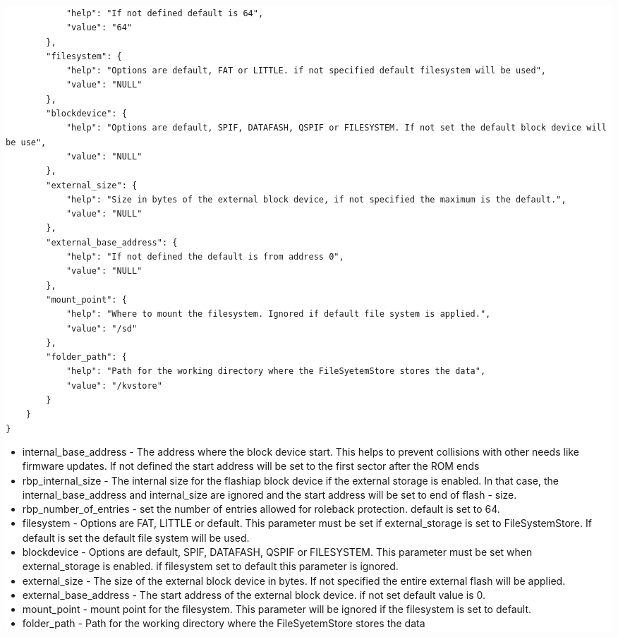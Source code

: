 ```
            "help": "If not defined default is 64",
            "value": "64"
        },
		"filesystem": {
            "help": "Options are default, FAT or LITTLE. if not specified default filesystem will be used",
            "value": "NULL"
        },
        "blockdevice": {
            "help": "Options are default, SPIF, DATAFASH, QSPIF or FILESYSTEM. If not set the default block device will be use",
            "value": "NULL"
        },
		"external_size": {
            "help": "Size in bytes of the external block device, if not specified the maximum is the default.",
            "value": "NULL"
        },
		"external_base_address": {
            "help": "If not defined the default is from address 0",
            "value": "NULL"
        },	
        "mount_point": {
            "help": "Where to mount the filesystem. Ignored if default file system is applied.",
            "value": "/sd"
        },
		"folder_path": {
            "help": "Path for the working directory where the FileSyetemStore stores the data",
            "value": "/kvstore"
        }
    }
}
```
* internal_base_address - The address where the block device start. This helps to prevent collisions with other needs like firmware updates. If not defined the start address will be set to the first sector after the ROM ends
* rbp_internal_size -  The internal size for the flashiap block device if the external storage is enabled. In that case, the internal_base_address and internal_size are ignored and the start address will be set to end of flash - size.
* rbp_number_of_entries - set the number of entries allowed for roleback protection. default is set to 64.
* filesystem - Options are FAT, LITTLE or default. This parameter must be set if external_storage is set to FileSystemStore. If default is set the default file system will be used.
* blockdevice - Options are default, SPIF, DATAFASH, QSPIF or FILESYSTEM. This parameter must be set when external_storage is enabled. if filesystem set to default this parameter is ignored.
* external_size - The size of the external block device in bytes. If not specified the entire external flash will be applied.
* external_base_address - The start address of the external block device. if not set default value is 0.
* mount_point - mount point for the filesystem. This parameter will be ignored if the filesystem is set to default.
* folder_path - Path for the working directory where the FileSyetemStore stores the data

